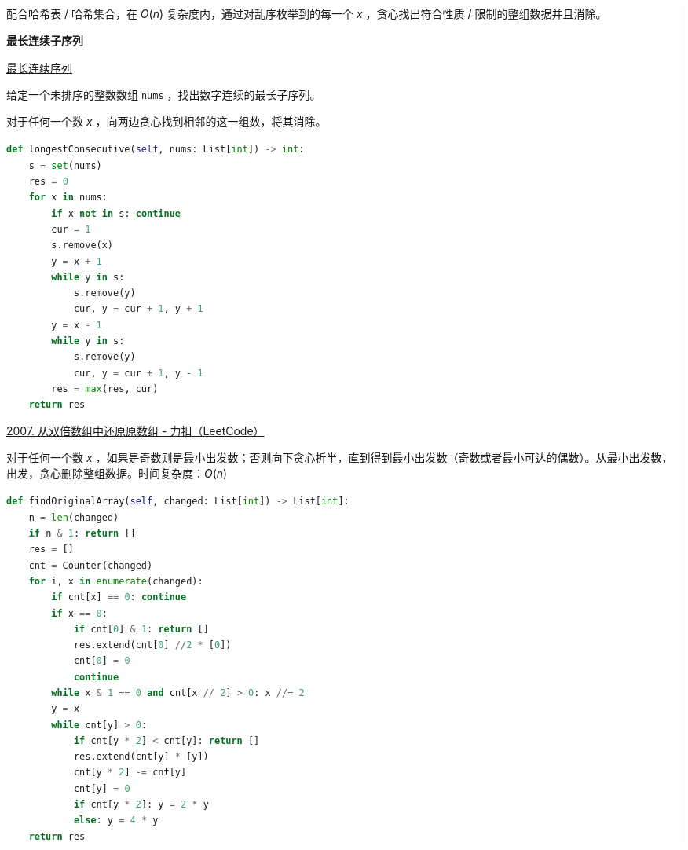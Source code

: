 配合哈希表 / 哈希集合，在 $O(n)$ 复杂度内，通过对乱序枚举到的每一个 $x$ ，贪心找出符合性质 / 限制的整组数据并且消除。

**最长连续子序列**

[最长连续序列](https://leetcode.cn/problems/longest-consecutive-sequence/)

给定一个未排序的整数数组 `nums` ，找出数字连续的最长子序列。

对于任何一个数 $x$ ，向两边贪心找到相邻的这一组数，将其消除。

```python
def longestConsecutive(self, nums: List[int]) -> int:
    s = set(nums)
    res = 0
    for x in nums:
        if x not in s: continue
        cur = 1
        s.remove(x)
        y = x + 1
        while y in s:
            s.remove(y)
            cur, y = cur + 1, y + 1
        y = x - 1
        while y in s:
            s.remove(y)
            cur, y = cur + 1, y - 1
        res = max(res, cur)
    return res
```

[2007. 从双倍数组中还原原数组 - 力扣（LeetCode）](https://leetcode.cn/problems/find-original-array-from-doubled-array/description/)

对于任何一个数 $x$ ，如果是奇数则是最小出发数；否则向下贪心折半，直到得到最小出发数（奇数或者最小可达的偶数）。从最小出发数，出发，贪心删除整组数据。时间复杂度：$O(n)$

```python
def findOriginalArray(self, changed: List[int]) -> List[int]:
    n = len(changed)
    if n & 1: return []
    res = []
    cnt = Counter(changed)
    for i, x in enumerate(changed):
        if cnt[x] == 0: continue
        if x == 0:
            if cnt[0] & 1: return []
            res.extend(cnt[0] //2 * [0])
            cnt[0] = 0
            continue 
        while x & 1 == 0 and cnt[x // 2] > 0: x //= 2
        y = x 
        while cnt[y] > 0:
            if cnt[y * 2] < cnt[y]: return []
            res.extend(cnt[y] * [y])
            cnt[y * 2] -= cnt[y]
            cnt[y] = 0
            if cnt[y * 2]: y = 2 * y
            else: y = 4 * y
    return res
```
